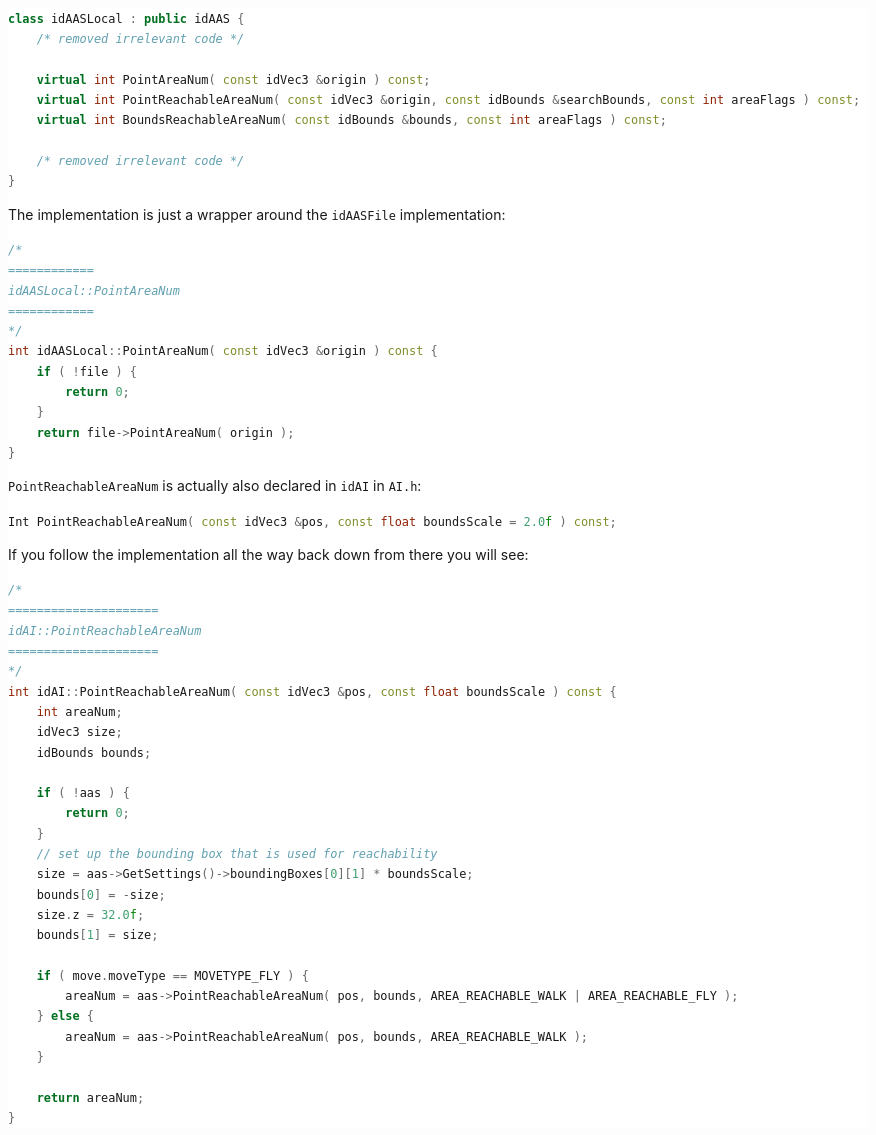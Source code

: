 ```cpp
class idAASLocal : public idAAS {
    /* removed irrelevant code */
    
    virtual int PointAreaNum( const idVec3 &origin ) const;
    virtual int PointReachableAreaNum( const idVec3 &origin, const idBounds &searchBounds, const int areaFlags ) const;
    virtual int BoundsReachableAreaNum( const idBounds &bounds, const int areaFlags ) const;
    
    /* removed irrelevant code */
}
```
The implementation is just a wrapper around the `idAASFile` implementation:

```cpp
/*
============
idAASLocal::PointAreaNum
============
*/
int idAASLocal::PointAreaNum( const idVec3 &origin ) const {
    if ( !file ) {
        return 0;
    }
    return file->PointAreaNum( origin );
}
```

`PointReachableAreaNum` is actually also declared in `idAI` in `AI.h`:

```cpp
Int PointReachableAreaNum( const idVec3 &pos, const float boundsScale = 2.0f ) const;
```

If you follow the implementation all the way back down from there you will see:

```cpp
/*
=====================
idAI::PointReachableAreaNum
=====================
*/
int idAI::PointReachableAreaNum( const idVec3 &pos, const float boundsScale ) const {
    int areaNum;
    idVec3 size;
    idBounds bounds;
 
    if ( !aas ) {
        return 0;
    }
    // set up the bounding box that is used for reachability
    size = aas->GetSettings()->boundingBoxes[0][1] * boundsScale;
    bounds[0] = -size;
    size.z = 32.0f;
    bounds[1] = size;
 
    if ( move.moveType == MOVETYPE_FLY ) {
        areaNum = aas->PointReachableAreaNum( pos, bounds, AREA_REACHABLE_WALK | AREA_REACHABLE_FLY );
    } else {
        areaNum = aas->PointReachableAreaNum( pos, bounds, AREA_REACHABLE_WALK );
    }
 
    return areaNum;
}
```
